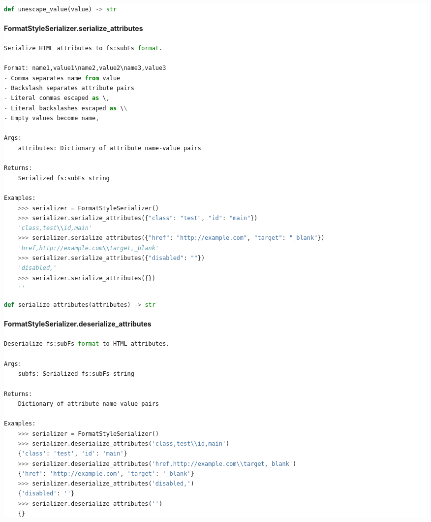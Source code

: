 ```python
def unescape_value(value) -> str
```

#### FormatStyleSerializer.serialize_attributes

```python
Serialize HTML attributes to fs:subFs format.

Format: name1,value1\name2,value2\name3,value3
- Comma separates name from value
- Backslash separates attribute pairs
- Literal commas escaped as \,
- Literal backslashes escaped as \\
- Empty values become name,

Args:
    attributes: Dictionary of attribute name-value pairs

Returns:
    Serialized fs:subFs string

Examples:
    >>> serializer = FormatStyleSerializer()
    >>> serializer.serialize_attributes({"class": "test", "id": "main"})
    'class,test\\id,main'
    >>> serializer.serialize_attributes({"href": "http://example.com", "target": "_blank"})
    'href,http://example.com\\target,_blank'
    >>> serializer.serialize_attributes({"disabled": ""})
    'disabled,'
    >>> serializer.serialize_attributes({})
    ''
```

```python
def serialize_attributes(attributes) -> str
```

#### FormatStyleSerializer.deserialize_attributes

```python
Deserialize fs:subFs format to HTML attributes.

Args:
    subfs: Serialized fs:subFs string

Returns:
    Dictionary of attribute name-value pairs

Examples:
    >>> serializer = FormatStyleSerializer()
    >>> serializer.deserialize_attributes('class,test\\id,main')
    {'class': 'test', 'id': 'main'}
    >>> serializer.deserialize_attributes('href,http://example.com\\target,_blank')
    {'href': 'http://example.com', 'target': '_blank'}
    >>> serializer.deserialize_attributes('disabled,')
    {'disabled': ''}
    >>> serializer.deserialize_attributes('')
    {}
```
